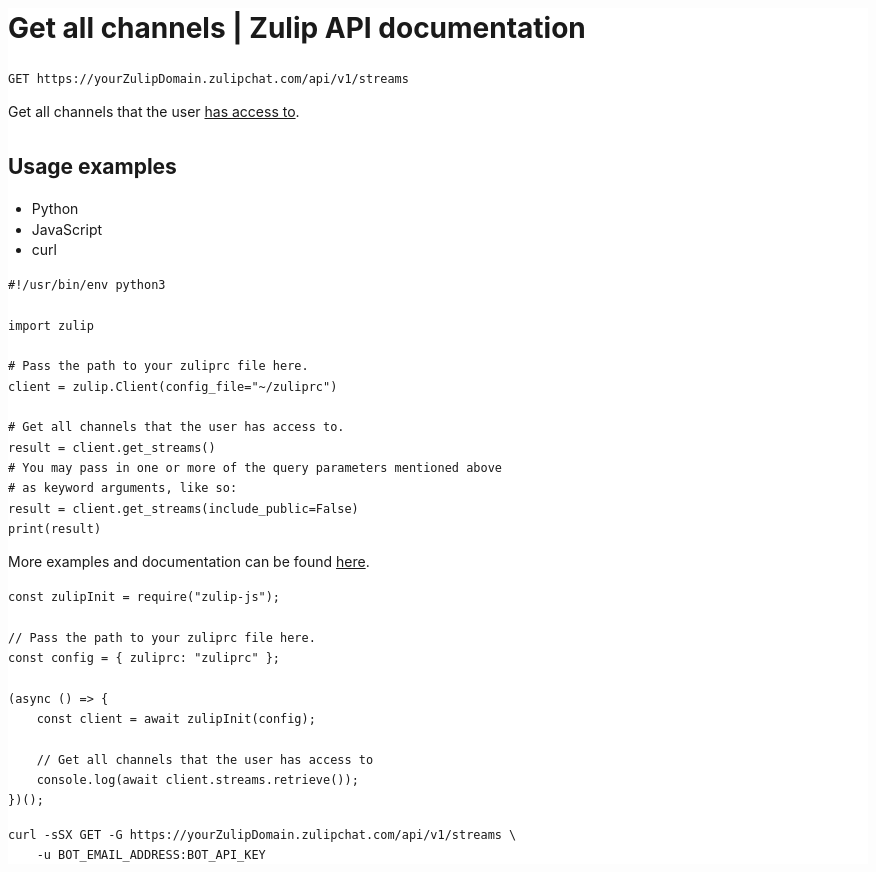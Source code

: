 # Get all channels | Zulip API documentation
`GET https://yourZulipDomain.zulipchat.com/api/v1/streams`

Get all channels that the user [has access to](https://zulip.com/help/channel-permissions).

Usage examples
--------------

*   Python
*   JavaScript
*   curl

```
#!/usr/bin/env python3

import zulip

# Pass the path to your zuliprc file here.
client = zulip.Client(config_file="~/zuliprc")

# Get all channels that the user has access to.
result = client.get_streams()
# You may pass in one or more of the query parameters mentioned above
# as keyword arguments, like so:
result = client.get_streams(include_public=False)
print(result)

```


More examples and documentation can be found [here](https://github.com/zulip/zulip-js).

```
const zulipInit = require("zulip-js");

// Pass the path to your zuliprc file here.
const config = { zuliprc: "zuliprc" };

(async () => {
    const client = await zulipInit(config);

    // Get all channels that the user has access to
    console.log(await client.streams.retrieve());
})();

```


```
curl -sSX GET -G https://yourZulipDomain.zulipchat.com/api/v1/streams \
    -u BOT_EMAIL_ADDRESS:BOT_API_KEY

```

